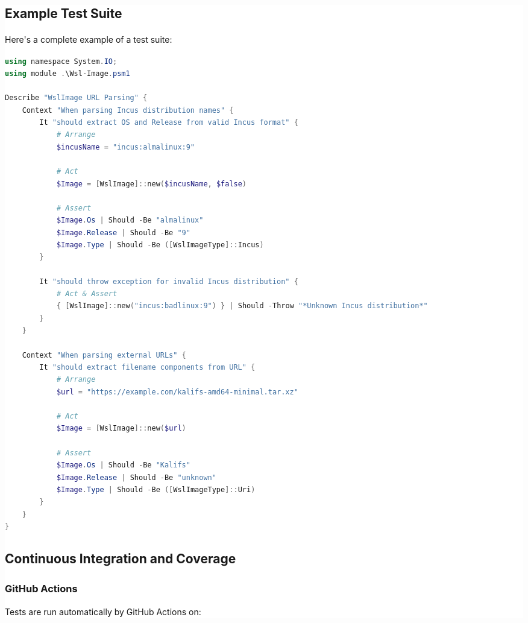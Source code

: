 ## Example Test Suite

Here's a complete example of a test suite:

```powershell
using namespace System.IO;
using module .\Wsl-Image.psm1

Describe "WslImage URL Parsing" {
    Context "When parsing Incus distribution names" {
        It "should extract OS and Release from valid Incus format" {
            # Arrange
            $incusName = "incus:almalinux:9"

            # Act
            $Image = [WslImage]::new($incusName, $false)

            # Assert
            $Image.Os | Should -Be "almalinux"
            $Image.Release | Should -Be "9"
            $Image.Type | Should -Be ([WslImageType]::Incus)
        }

        It "should throw exception for invalid Incus distribution" {
            # Act & Assert
            { [WslImage]::new("incus:badlinux:9") } | Should -Throw "*Unknown Incus distribution*"
        }
    }

    Context "When parsing external URLs" {
        It "should extract filename components from URL" {
            # Arrange
            $url = "https://example.com/kalifs-amd64-minimal.tar.xz"

            # Act
            $Image = [WslImage]::new($url)

            # Assert
            $Image.Os | Should -Be "Kalifs"
            $Image.Release | Should -Be "unknown"
            $Image.Type | Should -Be ([WslImageType]::Uri)
        }
    }
}
```

## Continuous Integration and Coverage

### GitHub Actions

Tests are run automatically by GitHub Actions on:
